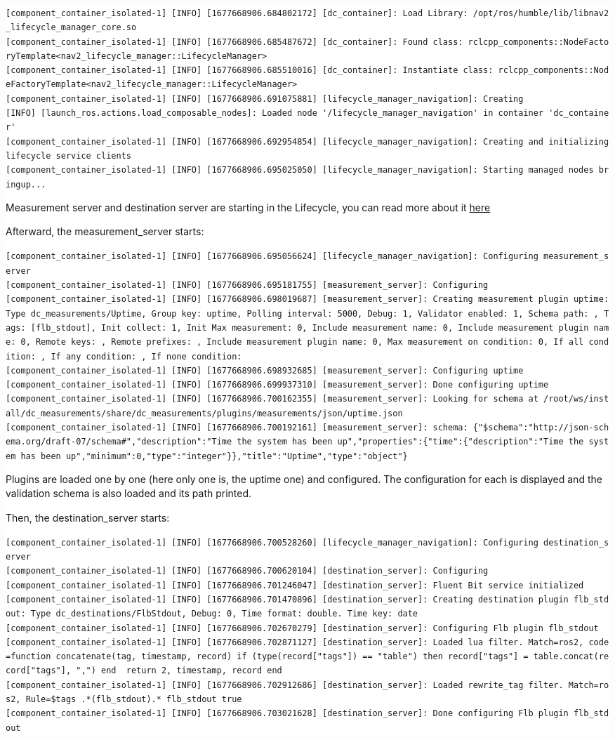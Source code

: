 ```
[component_container_isolated-1] [INFO] [1677668906.684802172] [dc_container]: Load Library: /opt/ros/humble/lib/libnav2_lifecycle_manager_core.so
[component_container_isolated-1] [INFO] [1677668906.685487672] [dc_container]: Found class: rclcpp_components::NodeFactoryTemplate<nav2_lifecycle_manager::LifecycleManager>
[component_container_isolated-1] [INFO] [1677668906.685510016] [dc_container]: Instantiate class: rclcpp_components::NodeFactoryTemplate<nav2_lifecycle_manager::LifecycleManager>
[component_container_isolated-1] [INFO] [1677668906.691075881] [lifecycle_manager_navigation]: Creating
[INFO] [launch_ros.actions.load_composable_nodes]: Loaded node '/lifecycle_manager_navigation' in container 'dc_container'
[component_container_isolated-1] [INFO] [1677668906.692954854] [lifecycle_manager_navigation]: Creating and initializing lifecycle service clients
[component_container_isolated-1] [INFO] [1677668906.695025050] [lifecycle_manager_navigation]: Starting managed nodes bringup...
```

Measurement server and destination server are starting in the Lifecycle, you can read more about it [here](../concepts.md#lifecycle-nodes-and-bond)

Afterward, the measurement_server starts:

```
[component_container_isolated-1] [INFO] [1677668906.695056624] [lifecycle_manager_navigation]: Configuring measurement_server
[component_container_isolated-1] [INFO] [1677668906.695181755] [measurement_server]: Configuring
[component_container_isolated-1] [INFO] [1677668906.698019687] [measurement_server]: Creating measurement plugin uptime: Type dc_measurements/Uptime, Group key: uptime, Polling interval: 5000, Debug: 1, Validator enabled: 1, Schema path: , Tags: [flb_stdout], Init collect: 1, Init Max measurement: 0, Include measurement name: 0, Include measurement plugin name: 0, Remote keys: , Remote prefixes: , Include measurement plugin name: 0, Max measurement on condition: 0, If all condition: , If any condition: , If none condition:
[component_container_isolated-1] [INFO] [1677668906.698932685] [measurement_server]: Configuring uptime
[component_container_isolated-1] [INFO] [1677668906.699937310] [measurement_server]: Done configuring uptime
[component_container_isolated-1] [INFO] [1677668906.700162355] [measurement_server]: Looking for schema at /root/ws/install/dc_measurements/share/dc_measurements/plugins/measurements/json/uptime.json
[component_container_isolated-1] [INFO] [1677668906.700192161] [measurement_server]: schema: {"$schema":"http://json-schema.org/draft-07/schema#","description":"Time the system has been up","properties":{"time":{"description":"Time the system has been up","minimum":0,"type":"integer"}},"title":"Uptime","type":"object"}
```

Plugins are loaded one by one (here only one is, the uptime one) and configured. The configuration for each is displayed and the validation schema is also loaded and its path printed.

Then, the destination_server starts:

```
[component_container_isolated-1] [INFO] [1677668906.700528260] [lifecycle_manager_navigation]: Configuring destination_server
[component_container_isolated-1] [INFO] [1677668906.700620104] [destination_server]: Configuring
[component_container_isolated-1] [INFO] [1677668906.701246047] [destination_server]: Fluent Bit service initialized
[component_container_isolated-1] [INFO] [1677668906.701470896] [destination_server]: Creating destination plugin flb_stdout: Type dc_destinations/FlbStdout, Debug: 0, Time format: double. Time key: date
[component_container_isolated-1] [INFO] [1677668906.702670279] [destination_server]: Configuring Flb plugin flb_stdout
[component_container_isolated-1] [INFO] [1677668906.702871127] [destination_server]: Loaded lua filter. Match=ros2, code=function concatenate(tag, timestamp, record) if (type(record["tags"]) == "table") then record["tags"] = table.concat(record["tags"], ",") end  return 2, timestamp, record end
[component_container_isolated-1] [INFO] [1677668906.702912686] [destination_server]: Loaded rewrite_tag filter. Match=ros2, Rule=$tags .*(flb_stdout).* flb_stdout true
[component_container_isolated-1] [INFO] [1677668906.703021628] [destination_server]: Done configuring Flb plugin flb_stdout
```